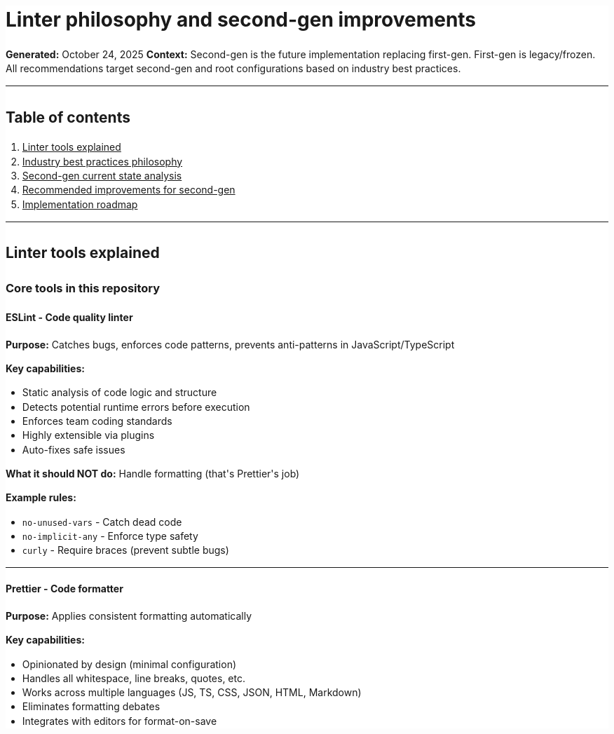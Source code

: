 # Linter philosophy and second-gen improvements

**Generated:** October 24, 2025
**Context:** Second-gen is the future implementation replacing first-gen. First-gen is legacy/frozen. All recommendations target second-gen and root configurations based on industry best practices.

---

## Table of contents

1. [Linter tools explained](#linter-tools-explained)
2. [Industry best practices philosophy](#industry-best-practices-philosophy)
3. [Second-gen current state analysis](#second-gen-current-state-analysis)
4. [Recommended improvements for second-gen](#recommended-improvements-for-second-gen)
5. [Implementation roadmap](#implementation-roadmap)

---

## Linter tools explained

### Core tools in this repository

#### ESLint - Code quality linter

**Purpose:** Catches bugs, enforces code patterns, prevents anti-patterns in JavaScript/TypeScript

**Key capabilities:**

- Static analysis of code logic and structure
- Detects potential runtime errors before execution
- Enforces team coding standards
- Highly extensible via plugins
- Auto-fixes safe issues

**What it should NOT do:** Handle formatting (that's Prettier's job)

**Example rules:**

- `no-unused-vars` - Catch dead code
- `no-implicit-any` - Enforce type safety
- `curly` - Require braces (prevent subtle bugs)

---

#### Prettier - Code formatter

**Purpose:** Applies consistent formatting automatically

**Key capabilities:**

- Opinionated by design (minimal configuration)
- Handles all whitespace, line breaks, quotes, etc.
- Works across multiple languages (JS, TS, CSS, JSON, HTML, Markdown)
- Eliminates formatting debates
- Integrates with editors for format-on-save
